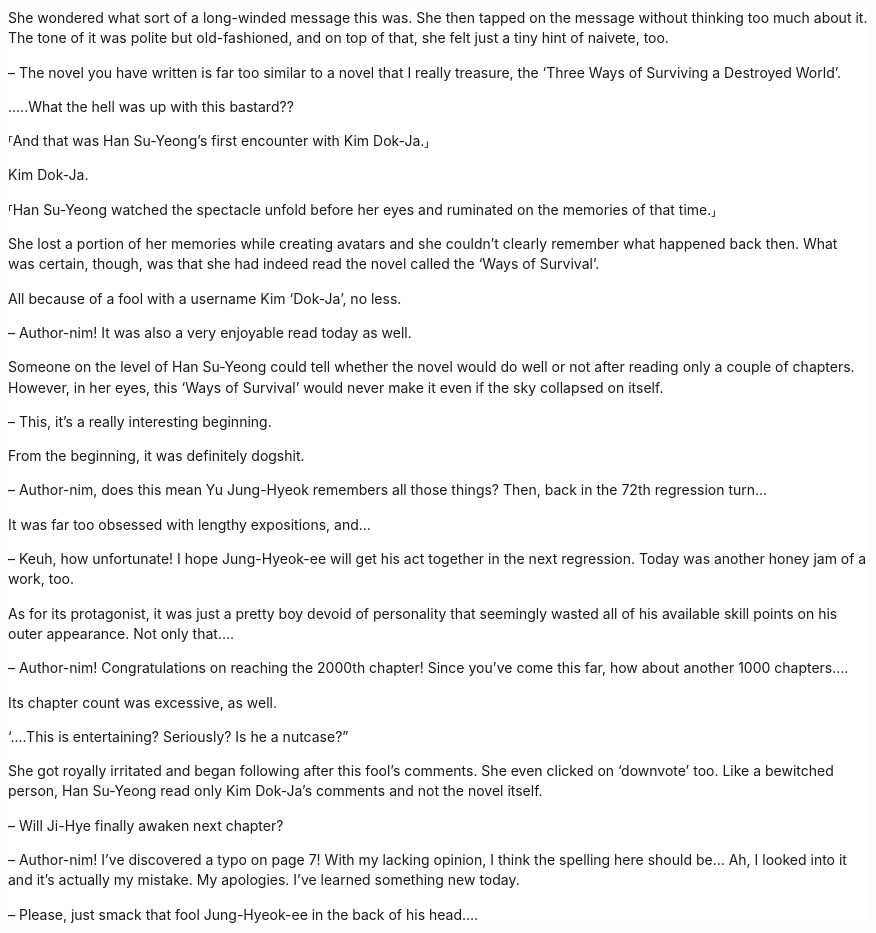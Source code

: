 She wondered what sort of a long-winded message this was. She then tapped on the message without thinking too much about it. The tone of it was polite but old-fashioned, and on top of that, she felt just a tiny hint of naivete, too.

– The novel you have written is far too similar to a novel that I really treasure, the ‘Three Ways of Surviving a Destroyed World’.

…..What the hell was up with this bastard??

⸢And that was Han Su-Yeong’s first encounter with Kim Dok-Ja.⸥

Kim Dok-Ja.

⸢Han Su-Yeong watched the spectacle unfold before her eyes and ruminated on the memories of that time.⸥

She lost a portion of her memories while creating avatars and she couldn’t clearly remember what happened back then. What was certain, though, was that she had indeed read the novel called the ‘Ways of Survival’.

All because of a fool with a username Kim ‘Dok-Ja’, no less.

– Author-nim! It was also a very enjoyable read today as well.

Someone on the level of Han Su-Yeong could tell whether the novel would do well or not after reading only a couple of chapters. However, in her eyes, this ‘Ways of Survival’ would never make it even if the sky collapsed on itself.

– This, it’s a really interesting beginning.

From the beginning, it was definitely dogshit.

– Author-nim, does this mean Yu Jung-Hyeok remembers all those things? Then, back in the 72th regression turn…

It was far too obsessed with lengthy expositions, and…

– Keuh, how unfortunate! I hope Jung-Hyeok-ee will get his act together in the next regression. Today was another honey jam of a work, too.

As for its protagonist, it was just a pretty boy devoid of personality that seemingly wasted all of his available skill points on his outer appearance. Not only that….

– Author-nim! Congratulations on reaching the 2000th chapter! Since you’ve come this far, how about another 1000 chapters….

Its chapter count was excessive, as well.

‘….This is entertaining? Seriously? Is he a nutcase?”

She got royally irritated and began following after this fool’s comments. She even clicked on ‘downvote’ too. Like a bewitched person, Han Su-Yeong read only Kim Dok-Ja’s comments and not the novel itself.

– Will Ji-Hye finally awaken next chapter?

– Author-nim! I’ve discovered a typo on page 7! With my lacking opinion, I think the spelling here should be… Ah, I looked into it and it’s actually my mistake. My apologies. I’ve learned something new today.

– Please, just smack that fool Jung-Hyeok-ee in the back of his head….
